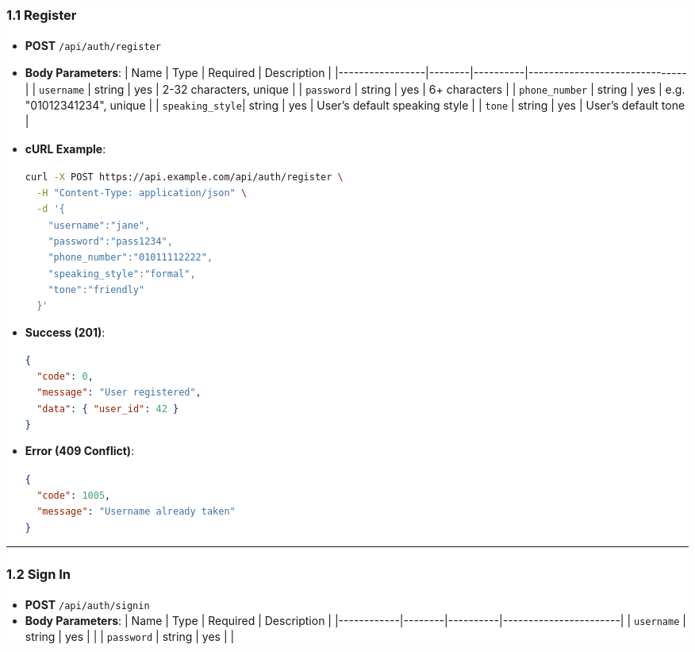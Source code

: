 ### 1.1 Register
- **POST** `/api/auth/register`
- **Body Parameters**:
  | Name            | Type   | Required | Description                   |
  |-----------------|--------|----------|-------------------------------|
  | `username`      | string | yes      | 2-32 characters, unique       |
  | `password`      | string | yes      | 6+ characters                 |
  | `phone_number`  | string | yes      | e.g. "01012341234", unique    |
  | `speaking_style`| string | yes      | User’s default speaking style |
  | `tone`          | string | yes      | User’s default tone           |

- **cURL Example**:
  ```bash
  curl -X POST https://api.example.com/api/auth/register \
    -H "Content-Type: application/json" \
    -d '{
      "username":"jane",
      "password":"pass1234",
      "phone_number":"01011112222",
      "speaking_style":"formal",
      "tone":"friendly"
    }'
  ```

- **Success (201)**:
  ```json
  {
    "code": 0,
    "message": "User registered",
    "data": { "user_id": 42 }
  }
  ```
- **Error (409 Conflict)**:
  ```json
  {
    "code": 1005,
    "message": "Username already taken"
  }
  ```

---

### 1.2 Sign In
- **POST** `/api/auth/signin`
- **Body Parameters**:
  | Name       | Type   | Required | Description           |
  |------------|--------|----------|-----------------------|
  | `username` | string | yes      |                       |
  | `password` | string | yes      |                       |
